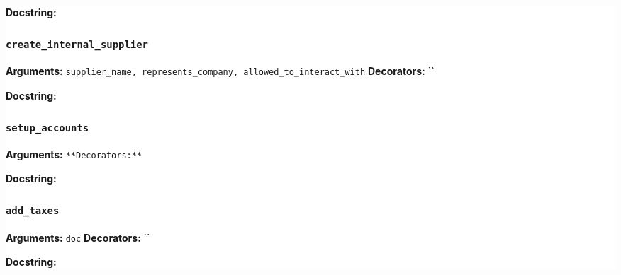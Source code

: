 **Docstring:**
```

```
### `create_internal_supplier`
**Arguments:** `supplier_name, represents_company, allowed_to_interact_with`
**Decorators:** ``

**Docstring:**
```

```
### `setup_accounts`
**Arguments:** ``
**Decorators:** ``

**Docstring:**
```

```
### `add_taxes`
**Arguments:** `doc`
**Decorators:** ``

**Docstring:**
```

```


